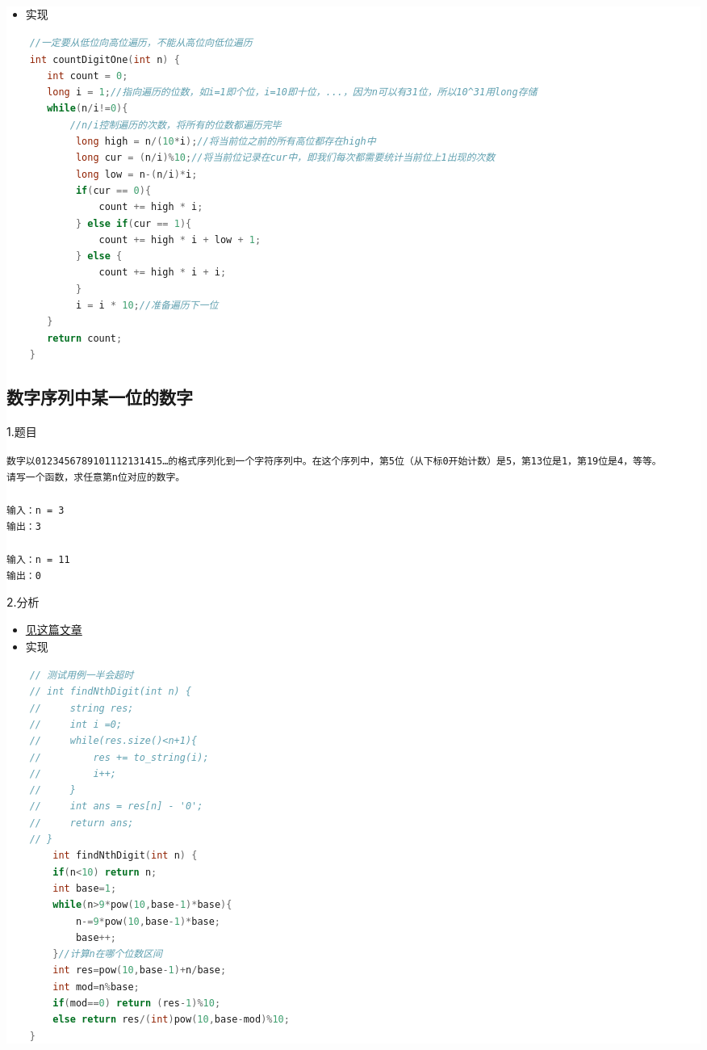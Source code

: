 + 实现
```C++
    //一定要从低位向高位遍历，不能从高位向低位遍历
    int countDigitOne(int n) {
       int count = 0;
       long i = 1;//指向遍历的位数，如i=1即个位，i=10即十位，...，因为n可以有31位，所以10^31用long存储
       while(n/i!=0){
           //n/i控制遍历的次数，将所有的位数都遍历完毕
            long high = n/(10*i);//将当前位之前的所有高位都存在high中
            long cur = (n/i)%10;//将当前位记录在cur中，即我们每次都需要统计当前位上1出现的次数
            long low = n-(n/i)*i;
            if(cur == 0){
                count += high * i;
            } else if(cur == 1){
                count += high * i + low + 1;
            } else {
                count += high * i + i;
            }
            i = i * 10;//准备遍历下一位
       }
       return count;
    }
```
## 数字序列中某一位的数字
1.题目
```
数字以0123456789101112131415…的格式序列化到一个字符序列中。在这个序列中，第5位（从下标0开始计数）是5，第13位是1，第19位是4，等等。
请写一个函数，求任意第n位对应的数字。

输入：n = 3
输出：3

输入：n = 11
输出：0
```
2.分析
+ [见这篇文章](https://leetcode-cn.com/problems/shu-zi-xu-lie-zhong-mou-yi-wei-de-shu-zi-lcof/solution/zhe-shi-yi-dao-shu-xue-ti-ge-zhao-gui-lu-by-z1m/)
+ 实现
```C++
    // 测试用例一半会超时
    // int findNthDigit(int n) {
    //     string res;
    //     int i =0;
    //     while(res.size()<n+1){
    //         res += to_string(i);
    //         i++;
    //     }
    //     int ans = res[n] - '0';
    //     return ans;
    // }
        int findNthDigit(int n) {
        if(n<10) return n;
        int base=1;
        while(n>9*pow(10,base-1)*base){
            n-=9*pow(10,base-1)*base;
            base++;
        }//计算n在哪个位数区间
        int res=pow(10,base-1)+n/base;
        int mod=n%base;
        if(mod==0) return (res-1)%10;
        else return res/(int)pow(10,base-mod)%10;
    }
```